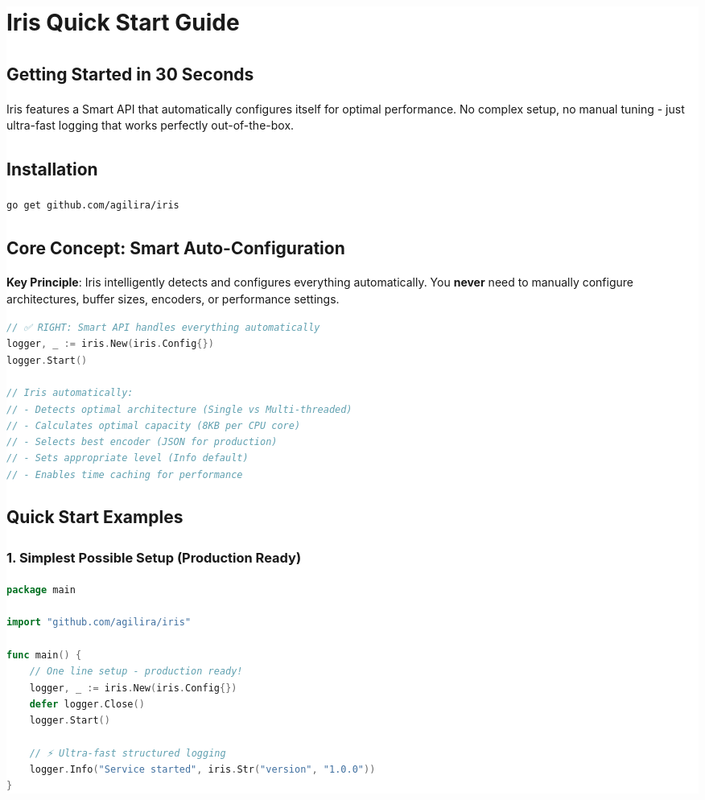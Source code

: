 # Iris Quick Start Guide

## Getting Started in 30 Seconds

Iris features a Smart API that automatically configures itself for optimal performance. No complex setup, no manual tuning - just ultra-fast logging that works perfectly out-of-the-box.

## Installation

```bash
go get github.com/agilira/iris
```

## Core Concept: Smart Auto-Configuration

**Key Principle**: Iris intelligently detects and configures everything automatically. You **never** need to manually configure architectures, buffer sizes, encoders, or performance settings.

```go
// ✅ RIGHT: Smart API handles everything automatically
logger, _ := iris.New(iris.Config{})
logger.Start()

// Iris automatically:
// - Detects optimal architecture (Single vs Multi-threaded)
// - Calculates optimal capacity (8KB per CPU core)
// - Selects best encoder (JSON for production)
// - Sets appropriate level (Info default)
// - Enables time caching for performance
```

## Quick Start Examples

### 1. Simplest Possible Setup (Production Ready)

```go
package main

import "github.com/agilira/iris"

func main() {
    // One line setup - production ready!
    logger, _ := iris.New(iris.Config{})
    defer logger.Close()
    logger.Start()
    
    // ⚡ Ultra-fast structured logging
    logger.Info("Service started", iris.Str("version", "1.0.0"))
}
```
